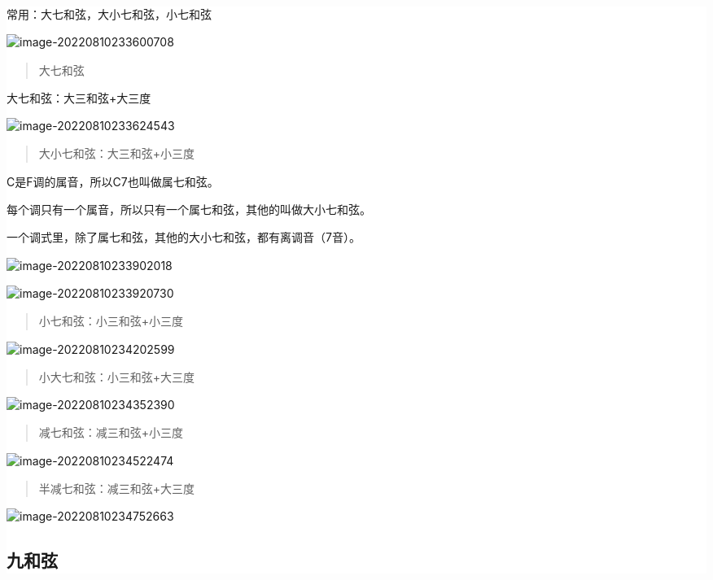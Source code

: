 常用：大七和弦，大小七和弦，小七和弦

![image-20220810233600708](https://img.sanzo.top/img/life/music_theory/image-20220810233600708.png)





> 大七和弦

大七和弦：大三和弦+大三度

![image-20220810233624543](https://img.sanzo.top/img/life/music_theory/image-20220810233624543.png)





> 大小七和弦：大三和弦+小三度

C是F调的属音，所以C7也叫做属七和弦。

每个调只有一个属音，所以只有一个属七和弦，其他的叫做大小七和弦。

一个调式里，除了属七和弦，其他的大小七和弦，都有离调音（7音）。

![image-20220810233902018](https://img.sanzo.top/img/life/music_theory/image-20220810233902018.png)



![image-20220810233920730](https://img.sanzo.top/img/life/music_theory/image-20220810233920730.png)







>  小七和弦：小三和弦+小三度

![image-20220810234202599](https://img.sanzo.top/img/life/music_theory/image-20220810234202599.png)



>  小大七和弦：小三和弦+大三度

![image-20220810234352390](https://img.sanzo.top/img/life/music_theory/image-20220810234352390.png)



> 减七和弦：减三和弦+小三度

![image-20220810234522474](https://img.sanzo.top/img/life/music_theory/image-20220810234522474.png)



>  半减七和弦：减三和弦+大三度

![image-20220810234752663](https://img.sanzo.top/img/life/music_theory/image-20220810234752663.png)





## 九和弦

